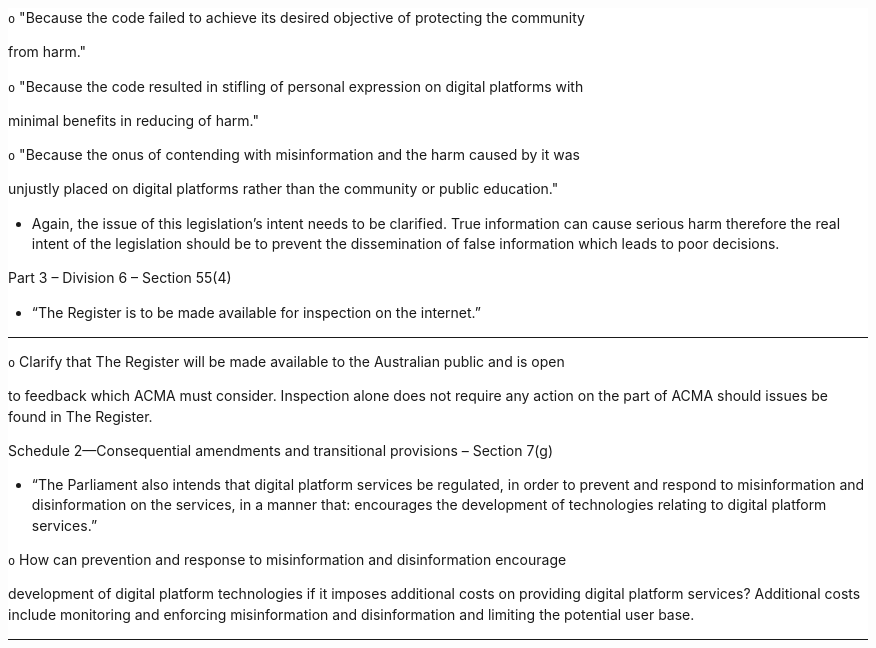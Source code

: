 `o` "Because the code failed to achieve its desired objective of protecting the community

from harm."

`o` "Because the code resulted in stifling of personal expression on digital platforms with

minimal benefits in reducing of harm."

`o` "Because the onus of contending with misinformation and the harm caused by it was

unjustly placed on digital platforms rather than the community or public education."

  - Again, the issue of this legislation’s intent needs to be clarified. True information can cause
serious harm therefore the real intent of the legislation should be to prevent the dissemination
of false information which leads to poor decisions.

Part 3 – Division 6 – Section 55(4)

  - “The Register is to be made available for inspection on the internet.”


-----

`o` Clarify that The Register will be made available to the Australian public and is open

to feedback which ACMA must consider. Inspection alone does not require any action
on the part of ACMA should issues be found in The Register.

Schedule 2—Consequential amendments and transitional provisions – Section 7(g)

  - “The Parliament also intends that digital platform services be regulated, in order to prevent
and respond to misinformation and disinformation on the services, in a manner that:
encourages the development of technologies relating to digital platform services.”

`o` How can prevention and response to misinformation and disinformation encourage

development of digital platform technologies if it imposes additional costs on
providing digital platform services? Additional costs include monitoring and
enforcing misinformation and disinformation and limiting the potential user base.


-----

